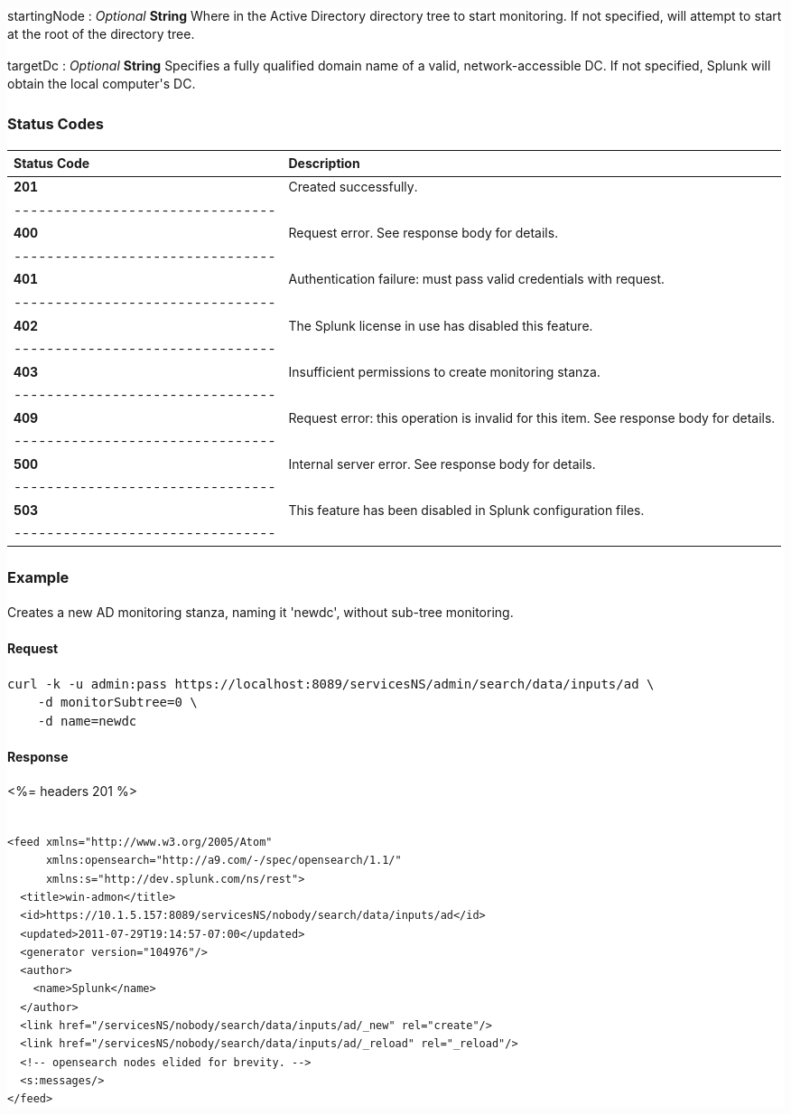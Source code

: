 startingNode
: _Optional_ **String** Where in the Active Directory directory tree to start monitoring.  If not specified, will attempt to start at the root of the directory tree.

targetDc
: _Optional_ **String** Specifies a fully qualified domain name of a valid, network-accessible DC.  If not specified, Splunk will obtain the local computer's DC.

### Status Codes

| Status Code       | Description |
|:------------------|:------------|
| **201** | Created successfully. |
|--------------------------------
| **400** | Request error.  See response body for details. |
|--------------------------------
| **401** | Authentication failure: must pass valid credentials with request. |
|--------------------------------
| **402** | The Splunk license in use has disabled this feature. |
|--------------------------------
| **403** | Insufficient permissions to create monitoring stanza. |
|--------------------------------
| **409** | Request error: this operation is invalid for this item.  See response body for details. |
|--------------------------------
| **500** | Internal server error.  See response body for details. |
|--------------------------------
| **503** | This feature has been disabled in Splunk configuration files. |
|--------------------------------

### Example

Creates a new AD monitoring stanza, naming it 'newdc', without sub-tree monitoring.

#### Request
<pre class='terminal'>
curl -k -u admin:pass https://localhost:8089/servicesNS/admin/search/data/inputs/ad \
	-d monitorSubtree=0 \
	-d name=newdc
</pre>
<p></p>

#### Response
<%= headers 201 %>
<pre class='highlight'><code class='language-xml'>
&lt;feed xmlns="http://www.w3.org/2005/Atom"
      xmlns:opensearch="http://a9.com/-/spec/opensearch/1.1/"
      xmlns:s="http://dev.splunk.com/ns/rest"&gt;
  &lt;title&gt;win-admon&lt;/title&gt;
  &lt;id&gt;https://10.1.5.157:8089/servicesNS/nobody/search/data/inputs/ad&lt;/id&gt;
  &lt;updated&gt;2011-07-29T19:14:57-07:00&lt;/updated&gt;
  &lt;generator version="104976"/&gt;
  &lt;author&gt;
    &lt;name&gt;Splunk&lt;/name&gt;
  &lt;/author&gt;
  &lt;link href="/servicesNS/nobody/search/data/inputs/ad/_new" rel="create"/&gt;
  &lt;link href="/servicesNS/nobody/search/data/inputs/ad/_reload" rel="_reload"/&gt;
  &lt;!-- opensearch nodes elided for brevity. --&gt;
  &lt;s:messages/&gt;
&lt;/feed&gt;
</code></pre>

